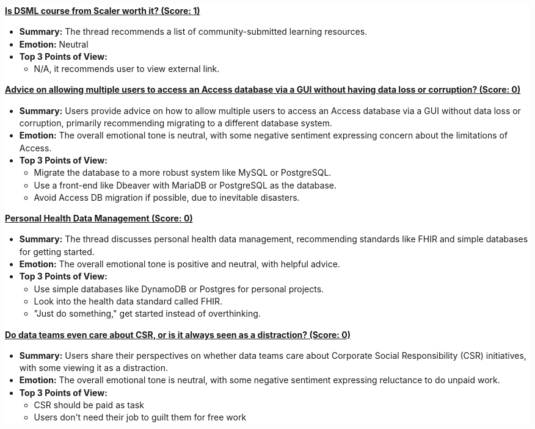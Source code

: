 **[Is DSML course from Scaler worth it? (Score: 1)](https://www.reddit.com/r/dataengineering/comments/1nm28h0/is_dsml_course_from_scaler_worth_it/)**

*   **Summary:** The thread recommends a list of community-submitted learning resources.
*   **Emotion:** Neutral
*   **Top 3 Points of View:**
    *   N/A, it recommends user to view external link.

**[Advice on allowing multiple users to access an Access database via a GUI without having data loss or corruption? (Score: 0)](https://www.reddit.com/r/dataengineering/comments/1nlngm5/advice_on_allowing_multiple_users_to_access_an/)**

*   **Summary:** Users provide advice on how to allow multiple users to access an Access database via a GUI without data loss or corruption, primarily recommending migrating to a different database system.
*   **Emotion:** The overall emotional tone is neutral, with some negative sentiment expressing concern about the limitations of Access.
*   **Top 3 Points of View:**
    *   Migrate the database to a more robust system like MySQL or PostgreSQL.
    *   Use a front-end like Dbeaver with MariaDB or PostgreSQL as the database.
    *   Avoid Access DB migration if possible, due to inevitable disasters.

**[Personal Health Data Management (Score: 0)](https://www.reddit.com/r/dataengineering/comments/1nlvz6f/personal_health_data_management/)**

*   **Summary:** The thread discusses personal health data management, recommending standards like FHIR and simple databases for getting started.
*   **Emotion:** The overall emotional tone is positive and neutral, with helpful advice.
*   **Top 3 Points of View:**
    *   Use simple databases like DynamoDB or Postgres for personal projects.
    *   Look into the health data standard called FHIR.
    *   "Just do something," get started instead of overthinking.

**[Do data teams even care about CSR, or is it always seen as a distraction? (Score: 0)](https://www.reddit.com/r/dataengineering/comments/1nm3sbc/do_data_teams_even_care_about_csr_or_is_it_always/)**

*   **Summary:** Users share their perspectives on whether data teams care about Corporate Social Responsibility (CSR) initiatives, with some viewing it as a distraction.
*   **Emotion:** The overall emotional tone is neutral, with some negative sentiment expressing reluctance to do unpaid work.
*   **Top 3 Points of View:**
    *   CSR should be paid as task
    *   Users don't need their job to guilt them for free work
